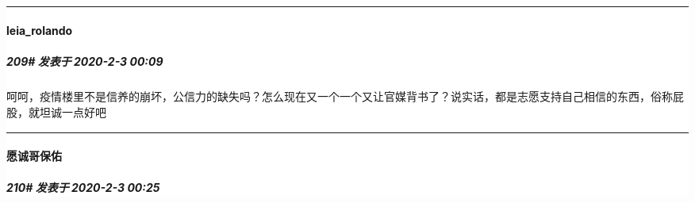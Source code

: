 





-----

####  leia_rolando  
##### 209#       发表于 2020-2-3 00:09




呵呵，疫情楼里不是信养的崩坏，公信力的缺失吗？怎么现在又一个一个又让官媒背书了？说实话，都是志愿支持自己相信的东西，俗称屁股，就坦诚一点好吧







-----

####  愿诚哥保佑  
##### 210#       发表于 2020-2-3 00:25




